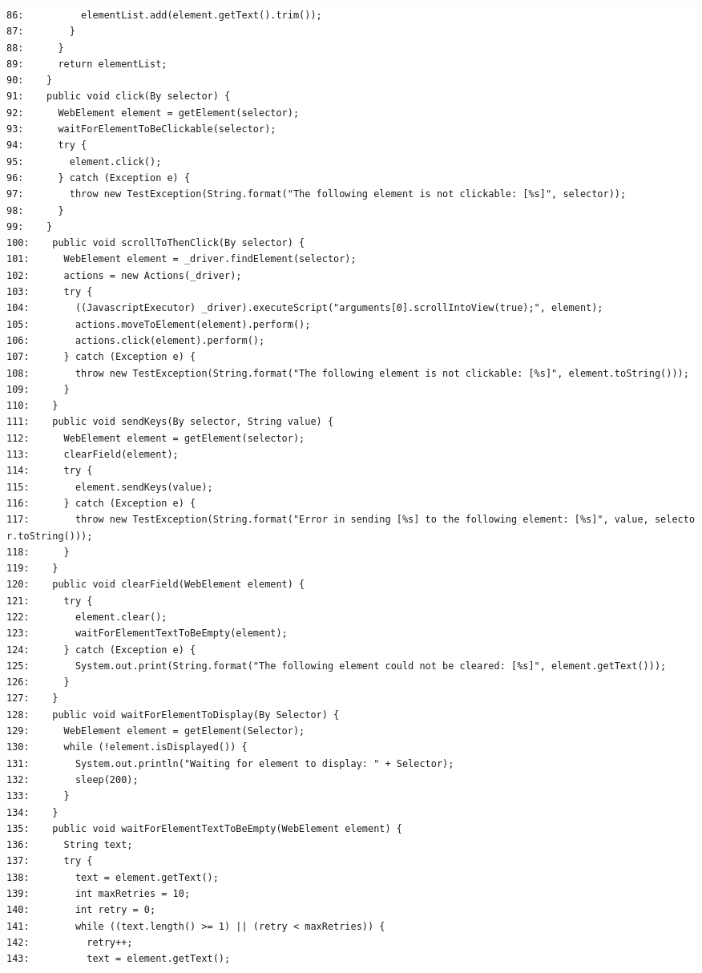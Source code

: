 ``` {style="background-image: URL(http://2.bp.blogspot.com/_z5ltvMQPaa8/SjJXr_U2YBI/AAAAAAAAAAM/46OqEP32CJ8/s320/codebg.gif); background: #f0f0f0; border: 1px dashed #CCCCCC; color: black; font-family: arial; font-size: 12px; height: auto; line-height: 20px; overflow: auto; padding: 0px; text-align: left; width: 99%;"}
86:          elementList.add(element.getText().trim());  
87:        }  
88:      }  
89:      return elementList;  
90:    }  
91:    public void click(By selector) {  
92:      WebElement element = getElement(selector);  
93:      waitForElementToBeClickable(selector);  
94:      try {  
95:        element.click();  
96:      } catch (Exception e) {  
97:        throw new TestException(String.format("The following element is not clickable: [%s]", selector));  
98:      }  
99:    }  
100:    public void scrollToThenClick(By selector) {  
101:      WebElement element = _driver.findElement(selector);  
102:      actions = new Actions(_driver);  
103:      try {  
104:        ((JavascriptExecutor) _driver).executeScript("arguments[0].scrollIntoView(true);", element);  
105:        actions.moveToElement(element).perform();  
106:        actions.click(element).perform();  
107:      } catch (Exception e) {  
108:        throw new TestException(String.format("The following element is not clickable: [%s]", element.toString()));  
109:      }  
110:    }  
111:    public void sendKeys(By selector, String value) {  
112:      WebElement element = getElement(selector);  
113:      clearField(element);  
114:      try {  
115:        element.sendKeys(value);  
116:      } catch (Exception e) {  
117:        throw new TestException(String.format("Error in sending [%s] to the following element: [%s]", value, selector.toString()));  
118:      }  
119:    }  
120:    public void clearField(WebElement element) {  
121:      try {  
122:        element.clear();  
123:        waitForElementTextToBeEmpty(element);  
124:      } catch (Exception e) {  
125:        System.out.print(String.format("The following element could not be cleared: [%s]", element.getText()));  
126:      }  
127:    }  
128:    public void waitForElementToDisplay(By Selector) {  
129:      WebElement element = getElement(Selector);  
130:      while (!element.isDisplayed()) {  
131:        System.out.println("Waiting for element to display: " + Selector);  
132:        sleep(200);  
133:      }  
134:    }  
135:    public void waitForElementTextToBeEmpty(WebElement element) {  
136:      String text;  
137:      try {  
138:        text = element.getText();  
139:        int maxRetries = 10;  
140:        int retry = 0;  
141:        while ((text.length() >= 1) || (retry < maxRetries)) {  
142:          retry++;  
143:          text = element.getText();  
```